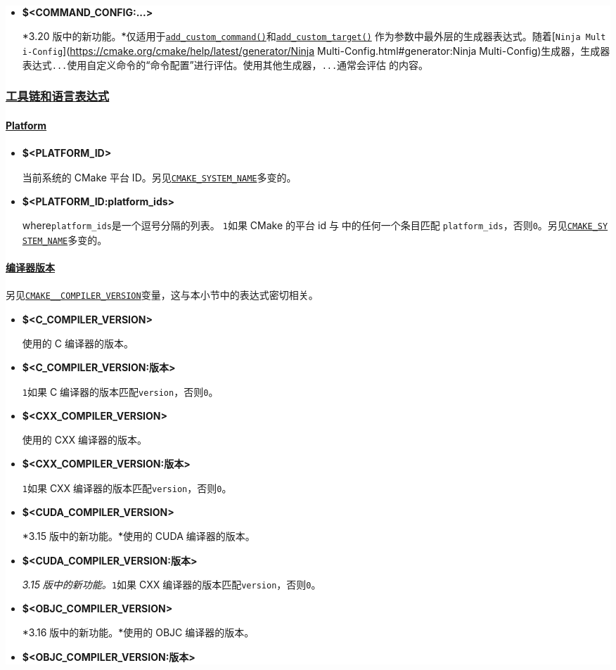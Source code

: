 - **$<COMMAND_CONFIG:...>**

  *3.20 版中的新功能。*仅适用于[`add_custom_command()`](https://cmake.org/cmake/help/latest/command/add_custom_command.html#command:add_custom_command)和[`add_custom_target()`](https://cmake.org/cmake/help/latest/command/add_custom_target.html#command:add_custom_target) 作为参数中最外层的生成器表达式。随着[`Ninja Multi-Config`](https://cmake.org/cmake/help/latest/generator/Ninja Multi-Config.html#generator:Ninja Multi-Config)生成器，生成器表达式`...`使用自定义命令的“命令配置”进行评估。使用其他生成器，`...`通常会评估 的内容。

### [工具链和语言表达式](https://cmake.org/cmake/help/latest/manual/cmake-generator-expressions.7.html#id20)

#### [Platform](https://cmake.org/cmake/help/latest/manual/cmake-generator-expressions.7.html#id21)

- **$<PLATFORM_ID>**

  当前系统的 CMake 平台 ID。另见[`CMAKE_SYSTEM_NAME`](https://cmake.org/cmake/help/latest/variable/CMAKE_SYSTEM_NAME.html#variable:CMAKE_SYSTEM_NAME)多变的。

- **$<PLATFORM_ID:platform_ids>**

  where`platform_ids`是一个逗号分隔的列表。 `1`如果 CMake 的平台 id 与 中的任何一个条目匹配 `platform_ids`，否则`0`。另见[`CMAKE_SYSTEM_NAME`](https://cmake.org/cmake/help/latest/variable/CMAKE_SYSTEM_NAME.html#variable:CMAKE_SYSTEM_NAME)多变的。

#### [编译器版本](https://cmake.org/cmake/help/latest/manual/cmake-generator-expressions.7.html#id22)

另见[`CMAKE__COMPILER_VERSION`](https://cmake.org/cmake/help/latest/variable/CMAKE_LANG_COMPILER_VERSION.html#variable:CMAKE__COMPILER_VERSION)变量，这与本小节中的表达式密切相关。

- **$<C_COMPILER_VERSION>**

  使用的 C 编译器的版本。

- **$<C_COMPILER_VERSION:版本>**

  `1`如果 C 编译器的版本匹配`version`，否则`0`。

- **$<CXX_COMPILER_VERSION>**

  使用的 CXX 编译器的版本。

- **$<CXX_COMPILER_VERSION:版本>**

  `1`如果 CXX 编译器的版本匹配`version`，否则`0`。

- **$<CUDA_COMPILER_VERSION>**

  *3.15 版中的新功能。*使用的 CUDA 编译器的版本。

- **$<CUDA_COMPILER_VERSION:版本>**

  *3.15 版中的新功能。*`1`如果 CXX 编译器的版本匹配`version`，否则`0`。

- **$<OBJC_COMPILER_VERSION>**

  *3.16 版中的新功能。*使用的 OBJC 编译器的版本。

- **$<OBJC_COMPILER_VERSION:版本>**
